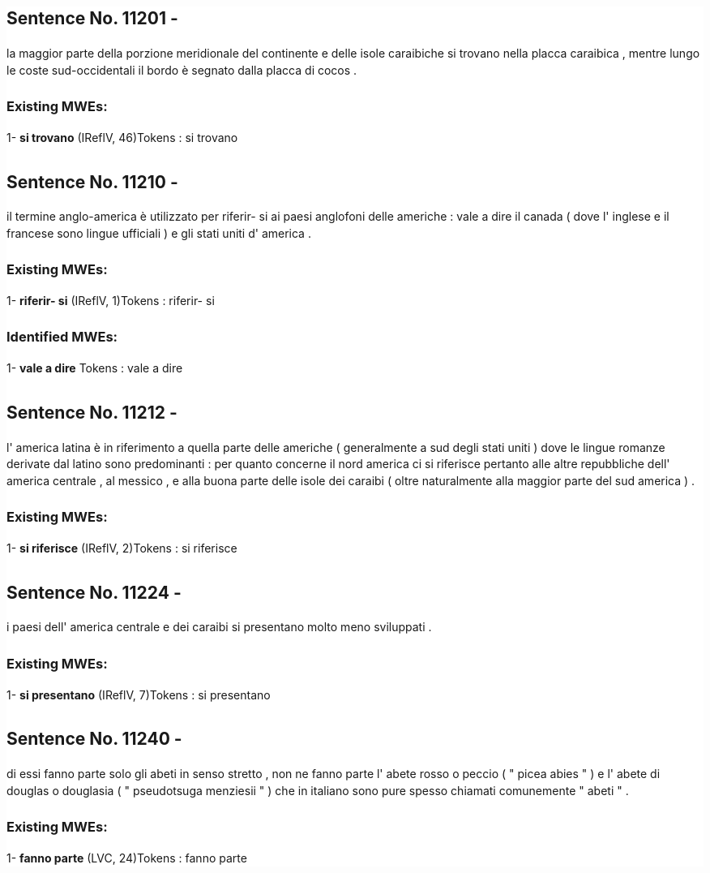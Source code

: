 ## Sentence No. 11201 - 
la maggior parte della porzione meridionale del continente e delle isole caraibiche si trovano nella placca caraibica , mentre lungo le coste sud-occidentali il bordo è segnato dalla placca di cocos . 
### Existing MWEs: 
1- **si trovano** (IReflV, 46)Tokens : 
si
trovano

## Sentence No. 11210 - 
il termine anglo-america è utilizzato per riferir- si ai paesi anglofoni delle americhe : vale a dire il canada ( dove l' inglese e il francese sono lingue ufficiali ) e gli stati uniti d' america . 
### Existing MWEs: 
1- **riferir- si** (IReflV, 1)Tokens : 
riferir-
si

### Identified MWEs: 
1- **vale a dire** Tokens : 
vale
a
dire

## Sentence No. 11212 - 
l' america latina è in riferimento a quella parte delle americhe ( generalmente a sud degli stati uniti ) dove le lingue romanze derivate dal latino sono predominanti : per quanto concerne il nord america ci si riferisce pertanto alle altre repubbliche dell' america centrale , al messico , e alla buona parte delle isole dei caraibi ( oltre naturalmente alla maggior parte del sud america ) . 
### Existing MWEs: 
1- **si riferisce** (IReflV, 2)Tokens : 
si
riferisce

## Sentence No. 11224 - 
i paesi dell' america centrale e dei caraibi si presentano molto meno sviluppati . 
### Existing MWEs: 
1- **si presentano** (IReflV, 7)Tokens : 
si
presentano

## Sentence No. 11240 - 
di essi fanno parte solo gli abeti in senso stretto , non ne fanno parte l' abete rosso o peccio ( " picea abies " ) e l' abete di douglas o douglasia ( " pseudotsuga menziesii " ) che in italiano sono pure spesso chiamati comunemente " abeti " . 
### Existing MWEs: 
1- **fanno parte** (LVC, 24)Tokens : 
fanno
parte
